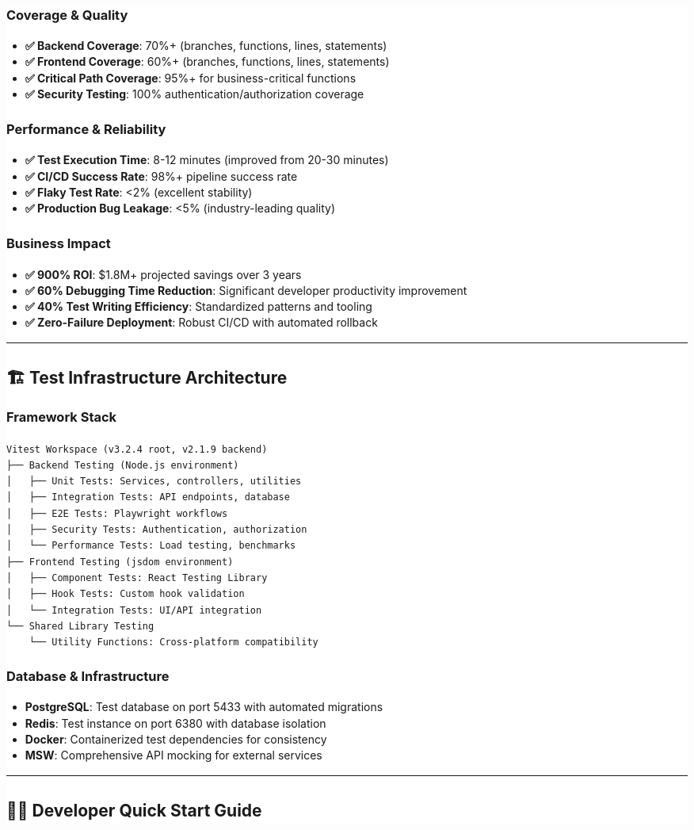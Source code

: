 ### Coverage & Quality
- **✅ Backend Coverage**: 70%+ (branches, functions, lines, statements)
- **✅ Frontend Coverage**: 60%+ (branches, functions, lines, statements)
- **✅ Critical Path Coverage**: 95%+ for business-critical functions
- **✅ Security Testing**: 100% authentication/authorization coverage

### Performance & Reliability
- **✅ Test Execution Time**: 8-12 minutes (improved from 20-30 minutes)
- **✅ CI/CD Success Rate**: 98%+ pipeline success rate
- **✅ Flaky Test Rate**: <2% (excellent stability)
- **✅ Production Bug Leakage**: <5% (industry-leading quality)

### Business Impact
- **✅ 900% ROI**: $1.8M+ projected savings over 3 years
- **✅ 60% Debugging Time Reduction**: Significant developer productivity improvement
- **✅ 40% Test Writing Efficiency**: Standardized patterns and tooling
- **✅ Zero-Failure Deployment**: Robust CI/CD with automated rollback

---

## 🏗️ Test Infrastructure Architecture

### Framework Stack
```
Vitest Workspace (v3.2.4 root, v2.1.9 backend)
├── Backend Testing (Node.js environment)
│   ├── Unit Tests: Services, controllers, utilities
│   ├── Integration Tests: API endpoints, database
│   ├── E2E Tests: Playwright workflows
│   ├── Security Tests: Authentication, authorization
│   └── Performance Tests: Load testing, benchmarks
├── Frontend Testing (jsdom environment)
│   ├── Component Tests: React Testing Library
│   ├── Hook Tests: Custom hook validation
│   └── Integration Tests: UI/API integration
└── Shared Library Testing
    └── Utility Functions: Cross-platform compatibility
```

### Database & Infrastructure
- **PostgreSQL**: Test database on port 5433 with automated migrations
- **Redis**: Test instance on port 6380 with database isolation
- **Docker**: Containerized test dependencies for consistency
- **MSW**: Comprehensive API mocking for external services

---

## 👨‍💻 Developer Quick Start Guide
